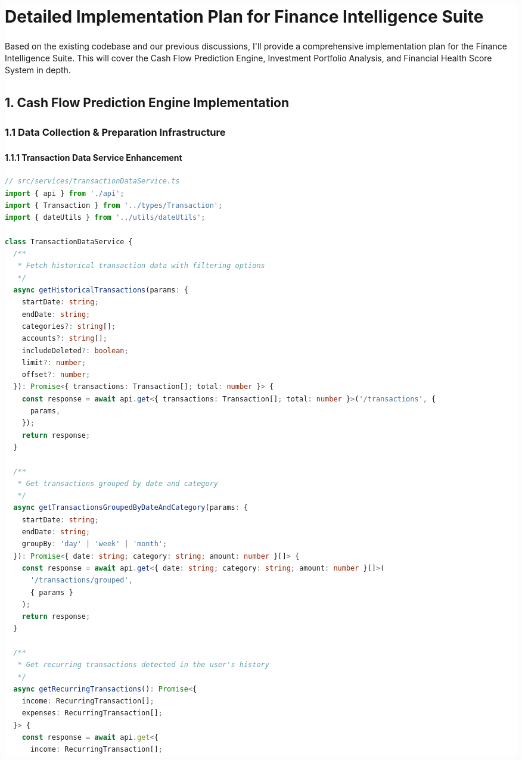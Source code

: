 # Detailed Implementation Plan for Finance Intelligence Suite

Based on the existing codebase and our previous discussions, I'll provide a comprehensive implementation plan for the Finance Intelligence Suite. This will cover the Cash Flow Prediction Engine, Investment Portfolio Analysis, and Financial Health Score System in depth.

## 1. Cash Flow Prediction Engine Implementation

### 1.1 Data Collection & Preparation Infrastructure

#### 1.1.1 Transaction Data Service Enhancement
```typescript
// src/services/transactionDataService.ts
import { api } from './api';
import { Transaction } from '../types/Transaction';
import { dateUtils } from '../utils/dateUtils';

class TransactionDataService {
  /**
   * Fetch historical transaction data with filtering options
   */
  async getHistoricalTransactions(params: {
    startDate: string;
    endDate: string;
    categories?: string[];
    accounts?: string[];
    includeDeleted?: boolean;
    limit?: number;
    offset?: number;
  }): Promise<{ transactions: Transaction[]; total: number }> {
    const response = await api.get<{ transactions: Transaction[]; total: number }>('/transactions', {
      params,
    });
    return response;
  }

  /**
   * Get transactions grouped by date and category
   */
  async getTransactionsGroupedByDateAndCategory(params: {
    startDate: string;
    endDate: string;
    groupBy: 'day' | 'week' | 'month';
  }): Promise<{ date: string; category: string; amount: number }[]> {
    const response = await api.get<{ date: string; category: string; amount: number }[]>(
      '/transactions/grouped',
      { params }
    );
    return response;
  }

  /**
   * Get recurring transactions detected in the user's history
   */
  async getRecurringTransactions(): Promise<{
    income: RecurringTransaction[];
    expenses: RecurringTransaction[];
  }> {
    const response = await api.get<{
      income: RecurringTransaction[];
```